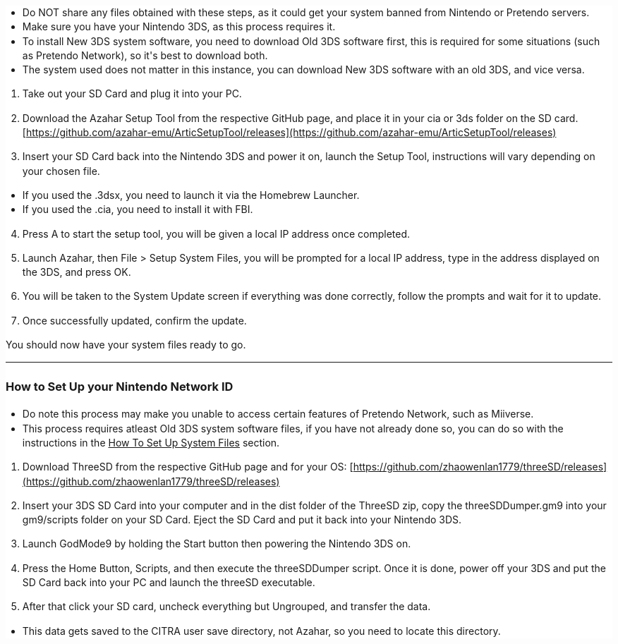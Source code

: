 * Do NOT share any files obtained with these steps, as it could get your system banned from Nintendo or Pretendo servers.
* Make sure you have your Nintendo 3DS, as this process requires it.
* To install New 3DS system software, you need to download Old 3DS software first, this is required for some situations (such as Pretendo Network), so it's best to download both.
* The system used does not matter in this instance, you can download New 3DS software with an old 3DS, and vice versa.

1. Take out your SD Card and plug it into your PC.

2. Download the Azahar Setup Tool from the respective GitHub page, and place it in your cia or 3ds folder on the SD card. [https://github.com/azahar-emu/ArticSetupTool/releases](https://github.com/azahar-emu/ArticSetupTool/releases)

3. Insert your SD Card back into the Nintendo 3DS and power it on, launch the Setup Tool, instructions will vary depending on your chosen file.

* If you used the .3dsx, you need to launch it via the Homebrew Launcher.
* If you used the .cia, you need to install it with FBI.

4. Press A to start the setup tool, you will be given a local IP address once completed.

5. Launch Azahar, then File > Setup System Files, you will be prompted for a local IP address, type in the address displayed on the 3DS, and press OK.

6. You will be taken to the System Update screen if everything was done correctly, follow the prompts and wait for it to update.

7. Once successfully updated, confirm the update.

You should now have your system files ready to go.
***

### How to Set Up your Nintendo Network ID

* Do note this process may make you unable to access certain features of Pretendo Network, such as Miiverse.
* This process requires atleast Old 3DS system software files, if you have not already done so, you can do so with the instructions in the [How To Set Up System Files](#how-to-setup-system-files) section.

1. Download ThreeSD from the respective GitHub page and for your OS: [https://github.com/zhaowenlan1779/threeSD/releases](https://github.com/zhaowenlan1779/threeSD/releases)

2. Insert your 3DS SD Card into your computer and in the dist folder of the ThreeSD zip, copy the threeSDDumper.gm9 into your gm9/scripts folder on your SD Card. Eject the SD Card and put it back into your Nintendo 3DS.

3. Launch GodMode9 by holding the Start button then powering the Nintendo 3DS on.

4. Press the Home Button, Scripts, and then execute the threeSDDumper script. Once it is done, power off your 3DS and put the SD Card back into your PC and launch the threeSD executable.

5. After that click your SD card, uncheck everything but Ungrouped, and transfer the data.

* This data gets saved to the CITRA user save directory, not Azahar, so you need to locate this directory.
